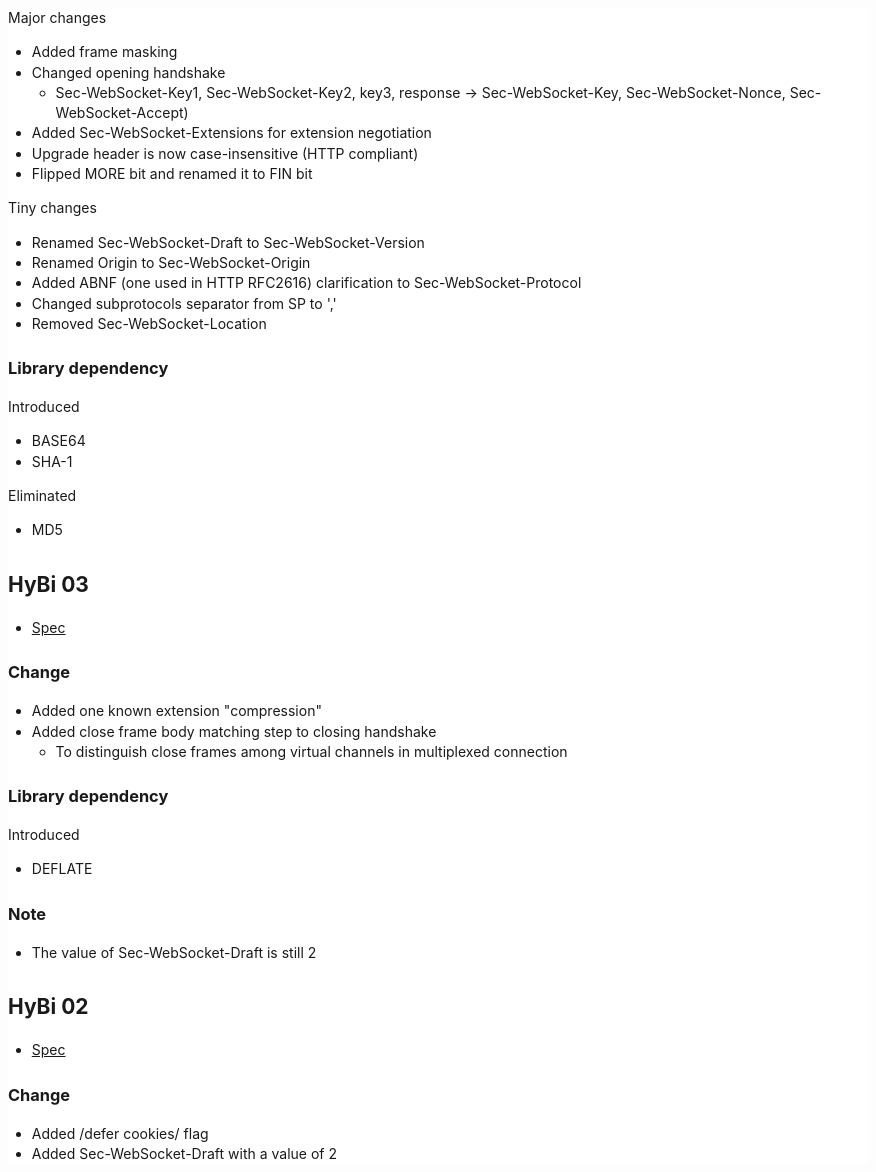 Major changes
  * Added frame masking
  * Changed opening handshake
    * Sec-WebSocket-Key1, Sec-WebSocket-Key2, key3, response -> Sec-WebSocket-Key, Sec-WebSocket-Nonce, Sec-WebSocket-Accept)
  * Added Sec-WebSocket-Extensions for extension negotiation
  * Upgrade header is now case-insensitive (HTTP compliant)
  * Flipped MORE bit and renamed it to FIN bit

Tiny changes
  * Renamed Sec-WebSocket-Draft to Sec-WebSocket-Version
  * Renamed Origin to Sec-WebSocket-Origin
  * Added ABNF (one used in HTTP RFC2616) clarification to Sec-WebSocket-Protocol
  * Changed subprotocols separator from SP to ','
  * Removed Sec-WebSocket-Location

### Library dependency ###

Introduced
  * BASE64
  * SHA-1

Eliminated
  * MD5

## HyBi 03 ##

  * [Spec](http://tools.ietf.org/id/draft-ietf-hybi-thewebsocketprotocol-03.txt)

### Change ###

  * Added one known extension "compression"
  * Added close frame body matching step to closing handshake
    * To distinguish close frames among virtual channels in multiplexed connection

### Library dependency ###

Introduced
  * DEFLATE

### Note ###

  * The value of Sec-WebSocket-Draft is still 2

## HyBi 02 ##

  * [Spec](http://tools.ietf.org/id/draft-ietf-hybi-thewebsocketprotocol-02.txt)

### Change ###

  * Added /defer cookies/ flag
  * Added Sec-WebSocket-Draft with a value of 2

